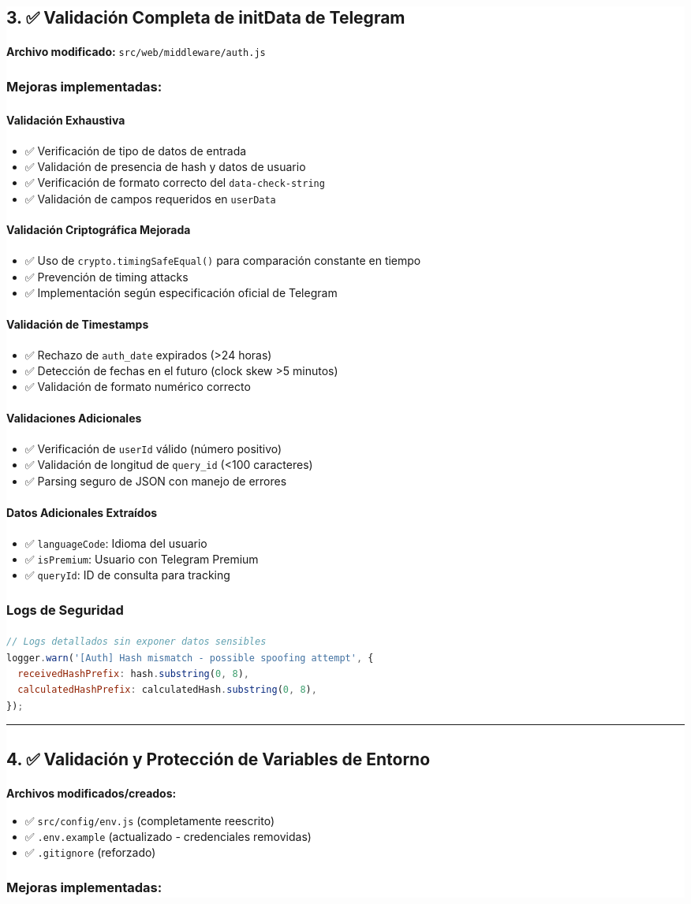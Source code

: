 
## 3. ✅ Validación Completa de initData de Telegram

**Archivo modificado:** `src/web/middleware/auth.js`

### Mejoras implementadas:

#### Validación Exhaustiva
- ✅ Verificación de tipo de datos de entrada
- ✅ Validación de presencia de hash y datos de usuario
- ✅ Verificación de formato correcto del `data-check-string`
- ✅ Validación de campos requeridos en `userData`

#### Validación Criptográfica Mejorada
- ✅ Uso de `crypto.timingSafeEqual()` para comparación constante en tiempo
- ✅ Prevención de timing attacks
- ✅ Implementación según especificación oficial de Telegram

#### Validación de Timestamps
- ✅ Rechazo de `auth_date` expirados (>24 horas)
- ✅ Detección de fechas en el futuro (clock skew >5 minutos)
- ✅ Validación de formato numérico correcto

#### Validaciones Adicionales
- ✅ Verificación de `userId` válido (número positivo)
- ✅ Validación de longitud de `query_id` (<100 caracteres)
- ✅ Parsing seguro de JSON con manejo de errores

#### Datos Adicionales Extraídos
- ✅ `languageCode`: Idioma del usuario
- ✅ `isPremium`: Usuario con Telegram Premium
- ✅ `queryId`: ID de consulta para tracking

### Logs de Seguridad
```javascript
// Logs detallados sin exponer datos sensibles
logger.warn('[Auth] Hash mismatch - possible spoofing attempt', {
  receivedHashPrefix: hash.substring(0, 8),
  calculatedHashPrefix: calculatedHash.substring(0, 8),
});
```

---

## 4. ✅ Validación y Protección de Variables de Entorno

**Archivos modificados/creados:**
- ✅ `src/config/env.js` (completamente reescrito)
- ✅ `.env.example` (actualizado - credenciales removidas)
- ✅ `.gitignore` (reforzado)

### Mejoras implementadas:
